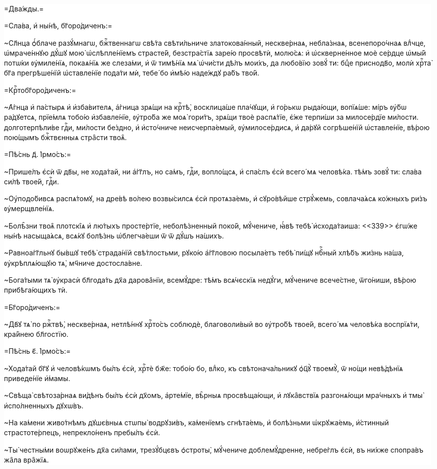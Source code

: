 =Два́жды.=

=Сла́ва, и҆ ны́нѣ, бг҃оро́диченъ:=

~Сл҃нца ѻ҆́блаче разꙋ́мнагѡ, бжⷭ҇твеннагѡ свѣ́та свѣти́льниче златокова́нный,
нескве́рнаѧ, небла́знаѧ, всенепоро́чнаѧ влⷣчце, ѡ҆мраче́ннꙋю дꙋ́шꙋ мою̀
ѡ҆слѣпле́нїемъ страсте́й, безстра́стїѧ заре́ю просвѣтѝ, молю́сѧ: и҆
ѡ҆скверне́нное моѐ се́рдце ѡ҆мы́й потѡ́ки ᲂу҆миле́нїѧ, покаѧ́нїѧ же слеза́ми, и҆
ѿ тимѣ́нїѧ мѧ̀ ѡ҆чи́сти дѣ́лъ мои́хъ, да любо́вїю зовꙋ́ ти: бцⷣе приснодв҃о,
молѝ хрⷭ҇та̀ бг҃а прегрѣше́нїй ѡ҆ставле́нїе пода́ти мѝ, тебе́ бо и҆мѣ́ю наде́ждꙋ
ра́бъ тво́й.

=Крⷭ҇тобг҃оро́диченъ:=

~А҆́гнца и҆ па́стырѧ и҆ и҆зба́вителѧ, а҆́гница зрѧ́щи на крⷭ҇тѣ̀, восклица́ше
пла́чꙋщи, и҆ го́рькѡ рыда́ющи, вопїѧ́ше: мі́ръ ᲂу҆́бѡ ра́дꙋетсѧ, прїе́млѧ тобо́ю
и҆збавле́нїе, ᲂу҆тро́ба же моѧ̀ гори́тъ, зрѧ́щи твоѐ распѧ́тїе, є҆́же терпи́ши
за милосе́рдїе ми́лости. долготерпѣли́ве гдⷭ҇и, ми́лости бе́здно, и҆ и҆сто́чниче
неисчерпа́емый, ᲂу҆милосе́рдисѧ, и҆ да́рꙋй согрѣше́нїй ѡ҆ставле́нїе, вѣ́рою
пою́щымъ бжⷭ҇твєнныѧ стра̑сти твоѧ̑.

=Пѣ́снь д҃. І҆рмо́съ:=

~Прише́лъ є҆сѝ ѿ дв҃ы, не хода́тай, ни а҆́гг҃лъ, но са́мъ, гдⷭ҇и, вопло́щсѧ, и҆
спа́слъ є҆сѝ всего́ мѧ человѣ́ка. тѣ́мъ зовꙋ́ ти: сла́ва си́лѣ твое́й, гдⷭ҇и.

~Оу҆подо́бивсѧ распѧ́томꙋ, на дре́вѣ во́лею возвы́силсѧ є҆сѝ протѧза́емь, и҆
сꙋро́вѣйше стрꙋ́жемь, совлача́ѧсѧ ко́жныхъ ри́зъ ᲂу҆мерщвле́нїѧ.

~Болѣ̑зни твоѧ̑ плотскі̑ѧ и҆ лю́тыхъ просте́ртїе, неболѣ́зненный поко́й,
мꙋ́чениче, ꙗ҆́вѣ тебѣ̀ и҆схода́таиша: <<339>> є҆гѡ́же ны́нѣ насыща́ѧсѧ, всѧ́кꙋ
болѣ́знь ѡ҆блегча́еши ѿ ѿ дꙋ́шъ на́шихъ.

~Равноа́гг҃льнꙋ бы́вшꙋ тебѣ̀ страда́нїй свѣ́тлостьми, рꙋко́ю а҆́гг҃ловою
посыла́етъ тебѣ̀ пи́щꙋ нбⷭ҇ный хлѣ́бъ жи́знь на́ша, ᲂу҆крѣплѧ́ющꙋю тѧ̀, мч҃ниче
достосла́вне.

~Бога́тыми тѧ̀ ᲂу҆красѝ бл҃года́ть дх҃а дарова̑нїи, всемꙋ́дре: тѣ́мъ всѧ́чєскїѧ
недꙋ́ги, мꙋ́чениче всече́стне, ѿго́ниши, вѣ́рою прибѣга́ющихъ тѝ.

=Бг҃оро́диченъ:=

~Дв҃ꙋ тѧ̀ по ржⷭ҇твѣ̀, нескве́рнаѧ, нетлѣ́ннꙋ хрⷭ҇то́съ соблюдѐ, благоволи́вый
во ᲂу҆тро́бѣ твое́й, всего́ мѧ человѣ́ка воспрїѧ́ти, кра́йнею бл҃гостїю.

=Пѣ́снь є҃. І҆рмо́съ:=

~Хода́тай бг҃ꙋ и҆ человѣ́кѡмъ бы́лъ є҆сѝ, хрⷭ҇тѐ бж҃е: тобо́ю бо, влⷣко, къ
свѣтонача́льникꙋ ѻ҆ц҃ꙋ̀ твоемꙋ̀, ѿ но́щи невѣ́дѣнїѧ приведе́нїе и҆́мамы.

~Свѣща̀ свѣтоза́рнаѧ ви́дѣнъ бы́лъ є҆сѝ дх҃омъ, а҆рте́мїе, вѣ̑рныѧ
просвѣща́ющи, и҆ лꙋка̑вствїѧ разгонѧ́ющи мра́чныхъ и҆ тмы̀ и҆спо́лненныхъ
дꙋхѡ́въ.

~На ка́мени живо́тнѣмъ дꙋшє́вныѧ стѡпы̀ водрꙋзи́въ, ка́менїемъ сгнѣта́емь, и҆
болѣ́зньми ѡ҆крꙋжа́емь, и҆́стинный страстоте́рпецъ, непрекло́ненъ пребы́лъ є҆сѝ.

~Ты̀ честны́ми воѡрꙋже́нъ дх҃а си́лами, трезꙋ́бцєвъ ѻ҆строты̀, мꙋ́чениче
доблемꙋ́дренне, небре́глъ є҆сѝ, въ ни́хже спопра́въ жа̑ла вра̑жїѧ.
